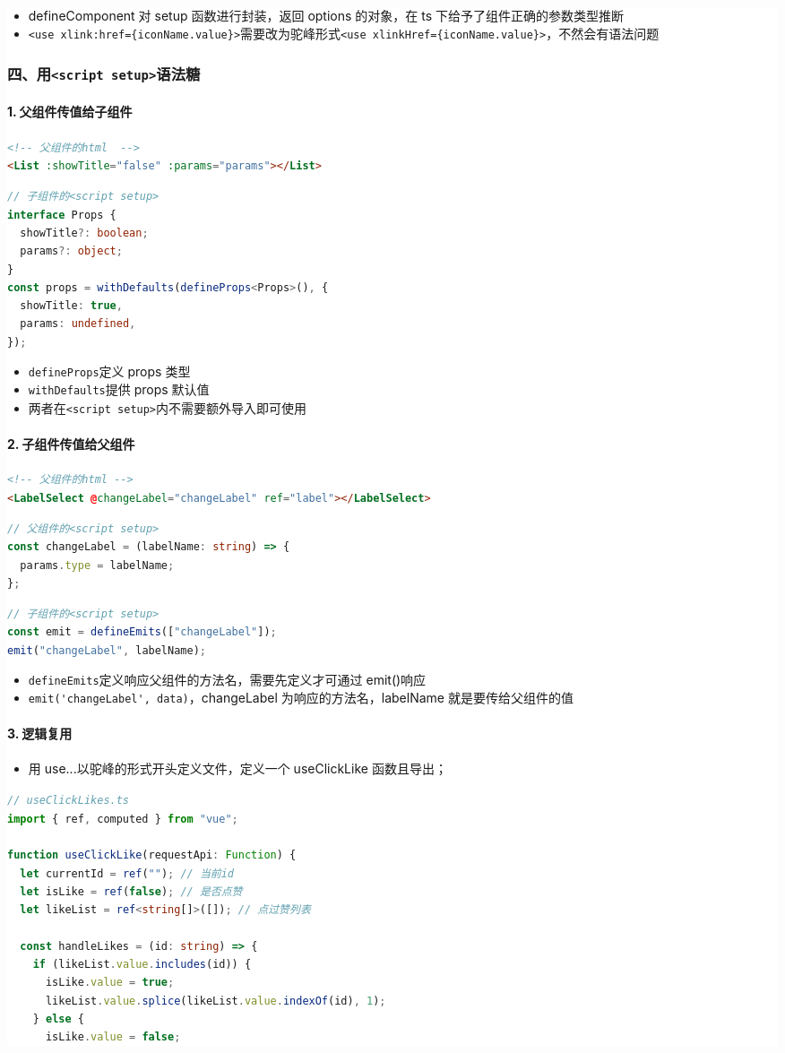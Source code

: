 - defineComponent 对 setup 函数进行封装，返回 options 的对象，在 ts 下给予了组件正确的参数类型推断
- `<use xlink:href={iconName.value}>`需要改为驼峰形式`<use xlinkHref={iconName.value}>`，不然会有语法问题

### 四、用`<script setup>`语法糖

#### 1. 父组件传值给子组件

```html
<!-- 父组件的html  -->
<List :showTitle="false" :params="params"></List>
```

```typescript
// 子组件的<script setup>
interface Props {
  showTitle?: boolean;
  params?: object;
}
const props = withDefaults(defineProps<Props>(), {
  showTitle: true,
  params: undefined,
});
```

- `defineProps`定义 props 类型
- `withDefaults`提供 props 默认值
- 两者在`<script setup>`内不需要额外导入即可使用

#### 2. 子组件传值给父组件

```html
<!-- 父组件的html -->
<LabelSelect @changeLabel="changeLabel" ref="label"></LabelSelect>
```

```typescript
// 父组件的<script setup>
const changeLabel = (labelName: string) => {
  params.type = labelName;
};
```

```typescript
// 子组件的<script setup>
const emit = defineEmits(["changeLabel"]);
emit("changeLabel", labelName);
```

- `defineEmits`定义响应父组件的方法名，需要先定义才可通过 emit()响应
- `emit('changeLabel', data)`，changeLabel 为响应的方法名，labelName 就是要传给父组件的值

#### 3. 逻辑复用

- 用 use...以驼峰的形式开头定义文件，定义一个 useClickLike 函数且导出；

```typescript
// useClickLikes.ts
import { ref, computed } from "vue";

function useClickLike(requestApi: Function) {
  let currentId = ref(""); // 当前id
  let isLike = ref(false); // 是否点赞
  let likeList = ref<string[]>([]); // 点过赞列表

  const handleLikes = (id: string) => {
    if (likeList.value.includes(id)) {
      isLike.value = true;
      likeList.value.splice(likeList.value.indexOf(id), 1);
    } else {
      isLike.value = false;
```